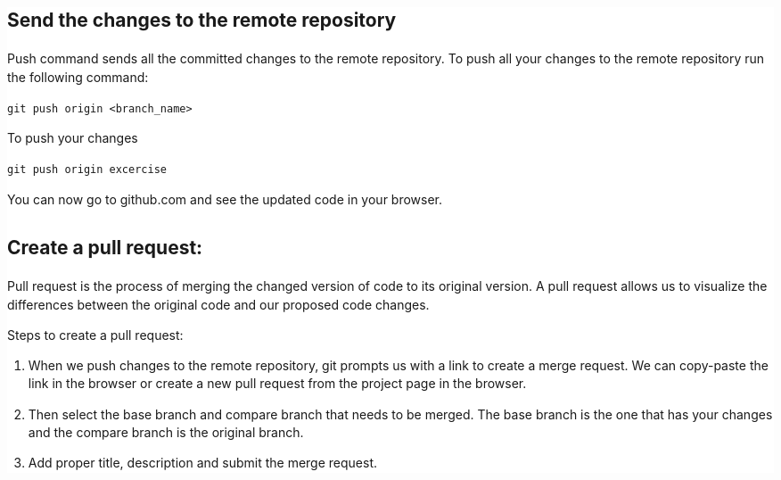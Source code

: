 
## Send the changes to the remote repository
Push command sends all the committed changes to the remote repository. To push all your changes to the remote repository run the following command:

    git push origin <branch_name>

To push your changes

    git push origin excercise

You can now go to github.com and see the updated code in your browser.

## Create a pull request:
Pull request is the process of merging the changed version of code to its original version. A pull request allows us to visualize the differences between the original code and our proposed code changes. 

Steps to create a pull request:
1. When we push changes to the remote repository, git prompts us with a link to create a merge request. We can copy-paste the link in the browser or create a new pull request from the project page in the browser.

2. Then select the base branch and compare branch that needs to be merged. The base branch is the one that has your changes and the compare branch is the original branch.

3. Add proper title, description and submit the merge request.
